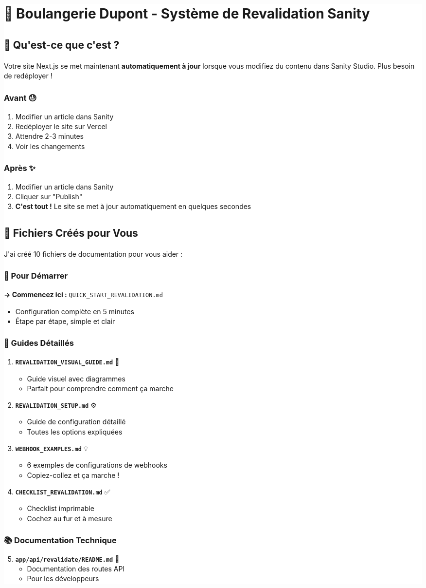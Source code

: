# 🥐 Boulangerie Dupont - Système de Revalidation Sanity

## 🎯 Qu'est-ce que c'est ?

Votre site Next.js se met maintenant **automatiquement à jour** lorsque vous modifiez du contenu dans Sanity Studio. Plus besoin de redéployer !

### Avant 😓

1. Modifier un article dans Sanity
2. Redéployer le site sur Vercel
3. Attendre 2-3 minutes
4. Voir les changements

### Après ✨

1. Modifier un article dans Sanity
2. Cliquer sur "Publish"
3. **C'est tout !** Le site se met à jour automatiquement en quelques secondes

## 📁 Fichiers Créés pour Vous

J'ai créé 10 fichiers de documentation pour vous aider :

### 🚀 Pour Démarrer

**→ Commencez ici :** `QUICK_START_REVALIDATION.md`

- Configuration complète en 5 minutes
- Étape par étape, simple et clair

### 📖 Guides Détaillés

1. **`REVALIDATION_VISUAL_GUIDE.md`** 🎨
   - Guide visuel avec diagrammes
   - Parfait pour comprendre comment ça marche

2. **`REVALIDATION_SETUP.md`** ⚙️
   - Guide de configuration détaillé
   - Toutes les options expliquées

3. **`WEBHOOK_EXAMPLES.md`** 💡
   - 6 exemples de configurations de webhooks
   - Copiez-collez et ça marche !

4. **`CHECKLIST_REVALIDATION.md`** ✅
   - Checklist imprimable
   - Cochez au fur et à mesure

### 📚 Documentation Technique

5. **`app/api/revalidate/README.md`** 🔧
   - Documentation des routes API
   - Pour les développeurs
